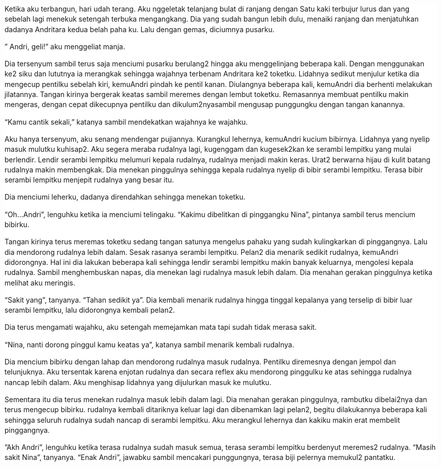 Ketika aku terbangun, hari udah terang. Aku nggeletak telanjang bulat di ranjang dengan Satu kaki terbujur lurus dan yang sebelah lagi menekuk setengah terbuka mengangkang. Dia yang sudah bangun lebih dulu, menaiki ranjang dan menjatuhkan dadanya Andritara kedua belah paha ku. Lalu dengan gemas, diciumnya pusarku.

” Andri, geli!” aku menggeliat manja.

Dia tersenyum sambil terus saja menciumi pusarku berulang2 hingga aku menggelinjang beberapa kali. Dengan menggunakan ke2 siku dan lututnya ia merangkak sehingga wajahnya terbenam Andritara ke2 toketku. Lidahnya sedikut menjulur ketika dia mengecup pentilku sebelah kiri, kemuAndri pindah ke pentil kanan. Diulangnya beberapa kali, kemuAndri dia berhenti melakukan jilatannya. Tangan kirinya bergerak keatas sambil meremes dengan lembut toketku. Remasannya membuat pentilku makin mengeras, dengan cepat dikecupnya pentilku dan dikulum2nyasambil mengusap punggungku dengan tangan kanannya.

“Kamu cantik sekali,” katanya sambil mendekatkan wajahnya ke wajahku.

Aku hanya tersenyum, aku senang mendengar pujiannya. Kurangkul lehernya, kemuAndri kucium bibirnya. Lidahnya yang nyelip masuk mulutku kuhisap2. Aku segera meraba rudalnya lagi, kugenggam dan kugesek2kan ke serambi lempitku yang mulai berlendir. Lendir serambi lempitku melumuri kepala rudalnya, rudalnya menjadi makin keras. Urat2 berwarna hijau di kulit batang rudalnya makin membengkak. Dia menekan pinggulnya sehingga kepala rudalnya nyelip di bibir serambi lempitku. Terasa bibir serambi lempitku menjepit rudalnya yang besar itu.

Dia menciumi leherku, dadanya direndahkan sehingga menekan toketku.

“Oh…Andri”, lenguhku ketika ia menciumi telingaku.
“Kakimu dibelitkan di pinggangku Nina”, pintanya sambil terus mencium bibirku.

Tangan kirinya terus meremas toketku sedang tangan satunya mengelus pahaku yang sudah kulingkarkan di pinggangnya. Lalu dia mendorong rudalnya lebih dalam. Sesak rasanya serambi lempitku. Pelan2 dia menarik sedikit rudalnya, kemuAndri didorongnya. Hal ini dia lakukan beberapa kali sehingga lendir serambi lempitku makin banyak keluarnya, mengolesi kepala rudalnya. Sambil menghembuskan napas, dia menekan lagi rudalnya masuk lebih dalam. Dia menahan gerakan pinggulnya ketika melihat aku meringis.

“Sakit yang”, tanyanya.
“Tahan sedikit ya”. Dia kembali menarik rudalnya hingga tinggal kepalanya yang terselip di bibir luar serambi lempitku, lalu didorongnya kembali pelan2.

Dia terus mengamati wajahku, aku setengah memejamkan mata tapi sudah tidak merasa sakit.

“Nina, nanti dorong pinggul kamu keatas ya”, katanya sambil menarik kembali rudalnya.

Dia mencium bibirku dengan lahap dan mendorong rudalnya masuk rudalnya. Pentilku diremesnya dengan jempol dan telunjuknya. Aku tersentak karena enjotan rudalnya dan secara reflex aku mendorong pinggulku ke atas sehingga rudalnya nancap lebih dalam. Aku menghisap lidahnya yang dijulurkan masuk ke mulutku.

Sementara itu dia terus menekan rudalnya masuk lebih dalam lagi. Dia menahan gerakan pinggulnya, rambutku dibelai2nya dan terus mengecup bibirku. rudalnya kembali ditariknya keluar lagi dan dibenamkan lagi pelan2, begitu dilakukannya beberapa kali sehingga seluruh rudalnya sudah nancap di serambi lempitku. Aku merangkul lehernya dan kakiku makin erat membelit pinggangnya.

”Akh Andri”, lenguhku ketika terasa rudalnya sudah masuk semua, terasa serambi lempitku berdenyut meremes2 rudalnya.
“Masih sakit Nina”, tanyanya.
“Enak Andri”, jawabku sambil mencakari punggungnya, terasa biji pelernya memukul2 pantatku.
